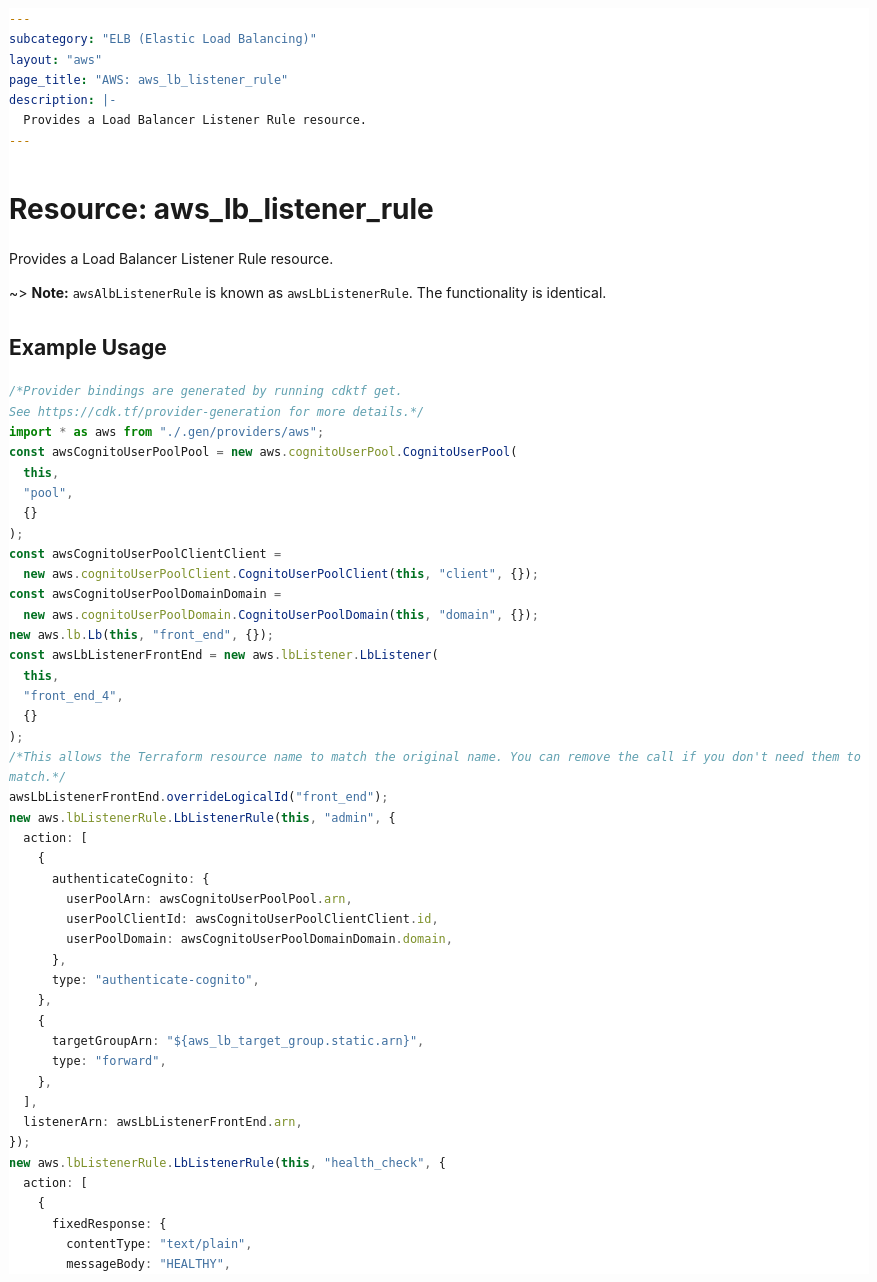 ```yaml
---
subcategory: "ELB (Elastic Load Balancing)"
layout: "aws"
page_title: "AWS: aws_lb_listener_rule"
description: |-
  Provides a Load Balancer Listener Rule resource.
---
```


# Resource: aws\_lb\_listener\_rule

Provides a Load Balancer Listener Rule resource.

\~> **Note:** `awsAlbListenerRule` is known as `awsLbListenerRule`. The functionality is identical.

## Example Usage

```typescript
/*Provider bindings are generated by running cdktf get.
See https://cdk.tf/provider-generation for more details.*/
import * as aws from "./.gen/providers/aws";
const awsCognitoUserPoolPool = new aws.cognitoUserPool.CognitoUserPool(
  this,
  "pool",
  {}
);
const awsCognitoUserPoolClientClient =
  new aws.cognitoUserPoolClient.CognitoUserPoolClient(this, "client", {});
const awsCognitoUserPoolDomainDomain =
  new aws.cognitoUserPoolDomain.CognitoUserPoolDomain(this, "domain", {});
new aws.lb.Lb(this, "front_end", {});
const awsLbListenerFrontEnd = new aws.lbListener.LbListener(
  this,
  "front_end_4",
  {}
);
/*This allows the Terraform resource name to match the original name. You can remove the call if you don't need them to match.*/
awsLbListenerFrontEnd.overrideLogicalId("front_end");
new aws.lbListenerRule.LbListenerRule(this, "admin", {
  action: [
    {
      authenticateCognito: {
        userPoolArn: awsCognitoUserPoolPool.arn,
        userPoolClientId: awsCognitoUserPoolClientClient.id,
        userPoolDomain: awsCognitoUserPoolDomainDomain.domain,
      },
      type: "authenticate-cognito",
    },
    {
      targetGroupArn: "${aws_lb_target_group.static.arn}",
      type: "forward",
    },
  ],
  listenerArn: awsLbListenerFrontEnd.arn,
});
new aws.lbListenerRule.LbListenerRule(this, "health_check", {
  action: [
    {
      fixedResponse: {
        contentType: "text/plain",
        messageBody: "HEALTHY",
```
